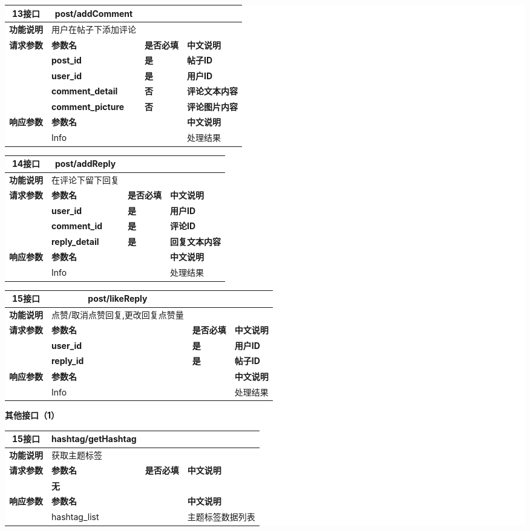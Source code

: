 | **13接口**   | **post/addComment**  |              |                  |
| ------------ | -------------------- | ------------ | ---------------- |
| **功能说明** | 用户在帖子下添加评论 |              |                  |
| **请求参数** | **参数名**           | **是否必填** | **中文说明**     |
|              | **post_id**          | **是**       | **帖子ID**       |
|              | **user_id**          | **是**       | **用户ID**       |
|              | **comment_detail**   | **否**       | **评论文本内容** |
|              | **comment_picture**  | **否**       | **评论图片内容** |
| **响应参数** | **参数名**           |              | **中文说明**     |
|              | Info                 |              | 处理结果         |

| **14接口**   | **post/addReply** |              |                  |
| ------------ | ----------------- | ------------ | ---------------- |
| **功能说明** | 在评论下留下回复  |              |                  |
| **请求参数** | **参数名**        | **是否必填** | **中文说明**     |
|              | **user_id**       | **是**       | **用户ID**       |
|              | **comment_id**    | **是**       | **评论ID**       |
|              | **reply_detail**  | **是**       | **回复文本内容** |
| **响应参数** | **参数名**        |              | **中文说明**     |
|              | Info              |              | 处理结果         |

| **15接口**   | **post/likeReply**               |              |              |
| ------------ | -------------------------------- | ------------ | ------------ |
| **功能说明** | 点赞/取消点赞回复,更改回复点赞量 |              |              |
| **请求参数** | **参数名**                       | **是否必填** | **中文说明** |
|              | **user_id**                      | **是**       | **用户ID**   |
|              | **reply_id**                     | **是**       | **帖子ID**   |
| **响应参数** | **参数名**                       |              | **中文说明** |
|              | Info                             |              | 处理结果     |

**其他接口（1）**

| **15接口**   | **hashtag/getHashtag** |              |                  |
| ------------ | ---------------------- | ------------ | ---------------- |
| **功能说明** | 获取主题标签           |              |                  |
| **请求参数** | **参数名**             | **是否必填** | **中文说明**     |
|              | **无**                 |              |                  |
| **响应参数** | **参数名**             |              | **中文说明**     |
|              | hashtag_list           |              | 主题标签数据列表 |
